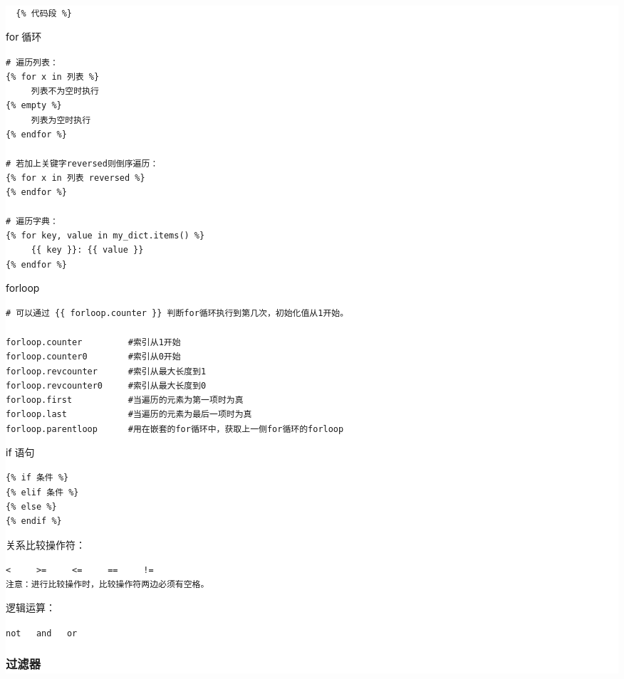 ```
  {% 代码段 %}
```
for 循环
```
# 遍历列表：
{% for x in 列表 %}
     列表不为空时执行
{% empty %}
     列表为空时执行
{% endfor %}
    
# 若加上关键字reversed则倒序遍历： 
{% for x in 列表 reversed %}
{% endfor %}
        
# 遍历字典：    	
{% for key, value in my_dict.items() %}
     {{ key }}: {{ value }}
{% endfor %}
```
forloop
```
# 可以通过 {{ forloop.counter }} 判断for循环执行到第几次，初始化值从1开始。

forloop.counter			#索引从1开始
forloop.counter0		#索引从0开始
forloop.revcounter		#索引从最大长度到1
forloop.revcounter0		#索引从最大长度到0
forloop.first			#当遍历的元素为第一项时为真
forloop.last			#当遍历的元素为最后一项时为真
forloop.parentloop		#用在嵌套的for循环中，获取上一侧for循环的forloop
```
if 语句
```
{% if 条件 %}
{% elif 条件 %}
{% else %}
{% endif %}
```

关系比较操作符：

```
<     >=     <=     ==     != 
注意：进行比较操作时，比较操作符两边必须有空格。
```

逻辑运算： 

```
not   and   or
```

### 过滤器
